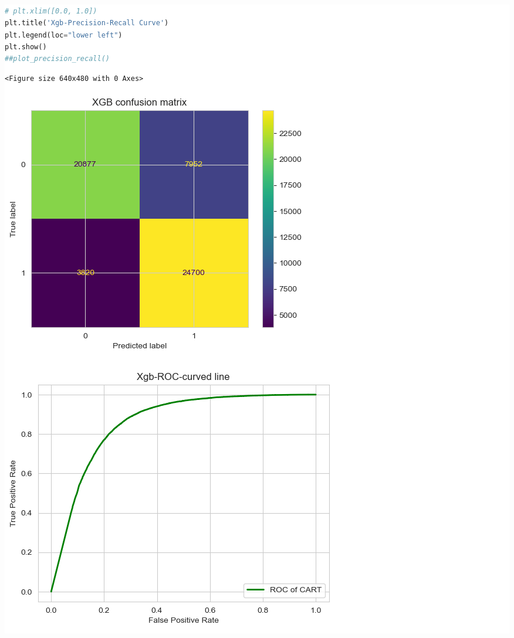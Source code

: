 ```python
# plt.xlim([0.0, 1.0])  
plt.title('Xgb-Precision-Recall Curve')  
plt.legend(loc="lower left")  
plt.show()
##plot_precision_recall()


```


    <Figure size 640x480 with 0 Axes>



    
![png](output_20_1.png)
    



    
![png](output_20_2.png)
